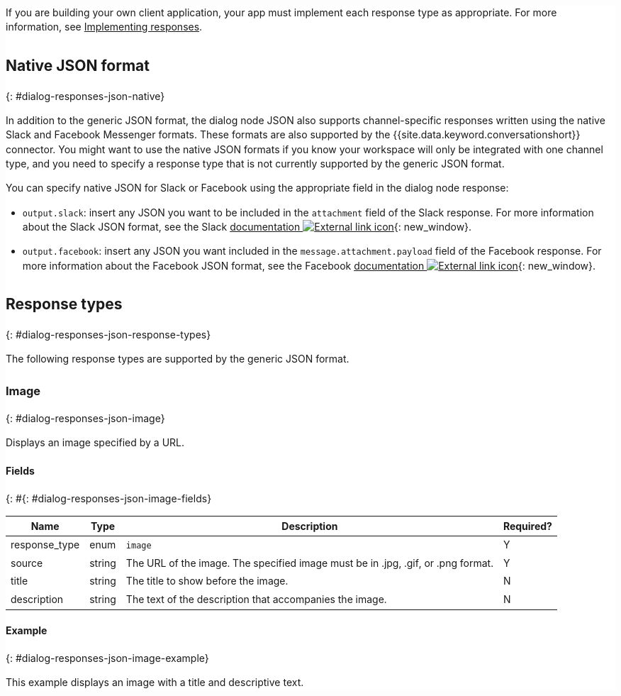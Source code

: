 If you are building your own client application, your app must implement each response type as appropriate. For more information, see [Implementing responses](/docs/services/assistant-data?topic=assistant-data-api-dialog-responses).

## Native JSON format
{: #dialog-responses-json-native}

In addition to the generic JSON format, the dialog node JSON also supports channel-specific responses written using the native Slack and Facebook Messenger formats. These formats are also supported by the {{site.data.keyword.conversationshort}} connector. You might want to use the native JSON formats if you know your workspace will only be integrated with one channel type, and you need to specify a response type that is not currently supported by the generic JSON format.

You can specify native JSON for Slack or Facebook using the appropriate field in the dialog node response:

- `output.slack`: insert any JSON you want to be included in the `attachment` field of the Slack response. For more information about the Slack JSON format, see the Slack [documentation ![External link icon](../../icons/launch-glyph.svg "External link icon")](https://api.slack.com/docs/message-attachments){: new_window}.

- `output.facebook`: insert any JSON you want included in the `message.attachment.payload` field of the Facebook response. For more information about the Facebook JSON format, see the Facebook [documentation ![External link icon](../../icons/launch-glyph.svg "External link icon")](https://developers.facebook.com/docs/messenger-platform/send-messages/templates){: new_window}.

## Response types
{: #dialog-responses-json-response-types}

The following response types are supported by the generic JSON format.

### Image
{: #dialog-responses-json-image}

Displays an image specified by a URL.

#### Fields
{: #{: #dialog-responses-json-image-fields}

| Name          | Type   | Description                        | Required? |
|---------------|--------|------------------------------------|-----------|
| response_type | enum   | `image`                            | Y         |
| source        | string | The URL of the image. The specified image must be in .jpg, .gif, or .png format. | Y |
| title         | string | The title to show before the image.| N         |
| description   | string | The text of the description that accompanies the image. | N |

#### Example
{: #dialog-responses-json-image-example}

This example displays an image with a title and descriptive text.

